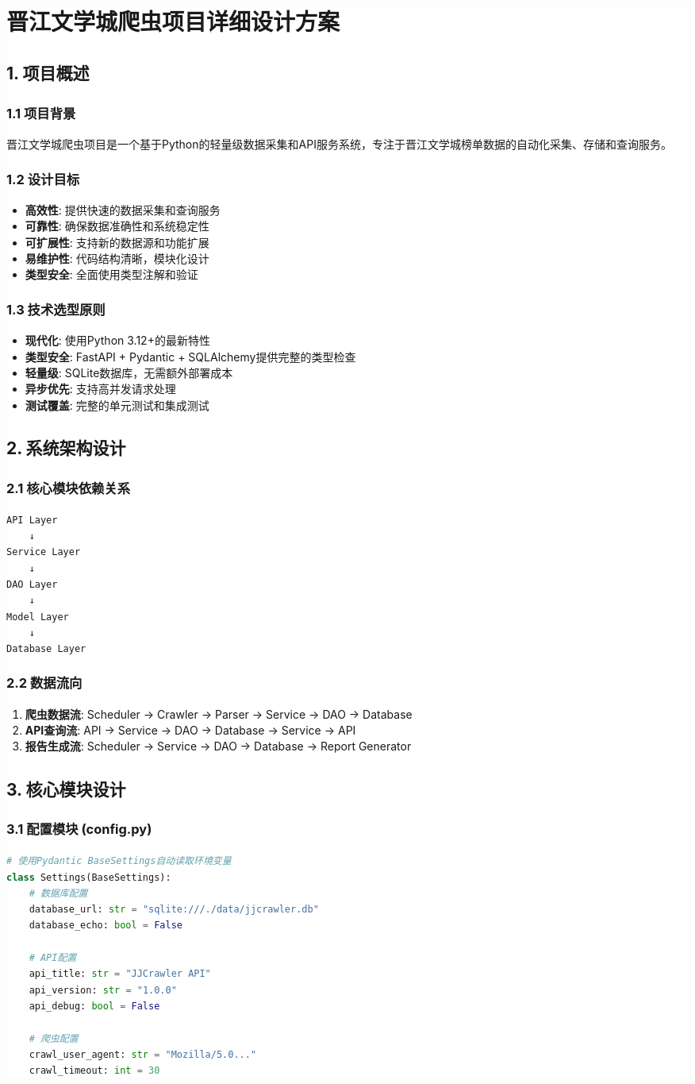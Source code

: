 # 晋江文学城爬虫项目详细设计方案

## 1. 项目概述

### 1.1 项目背景
晋江文学城爬虫项目是一个基于Python的轻量级数据采集和API服务系统，专注于晋江文学城榜单数据的自动化采集、存储和查询服务。

### 1.2 设计目标
- **高效性**: 提供快速的数据采集和查询服务
- **可靠性**: 确保数据准确性和系统稳定性
- **可扩展性**: 支持新的数据源和功能扩展
- **易维护性**: 代码结构清晰，模块化设计
- **类型安全**: 全面使用类型注解和验证

### 1.3 技术选型原则
- **现代化**: 使用Python 3.12+的最新特性
- **类型安全**: FastAPI + Pydantic + SQLAlchemy提供完整的类型检查
- **轻量级**: SQLite数据库，无需额外部署成本
- **异步优先**: 支持高并发请求处理
- **测试覆盖**: 完整的单元测试和集成测试

## 2. 系统架构设计


### 2.1 核心模块依赖关系
```
API Layer
    ↓
Service Layer
    ↓
DAO Layer
    ↓
Model Layer
    ↓
Database Layer
```

### 2.2 数据流向
1. **爬虫数据流**: Scheduler → Crawler → Parser → Service → DAO → Database
2. **API查询流**: API → Service → DAO → Database → Service → API
3. **报告生成流**: Scheduler → Service → DAO → Database → Report Generator

## 3. 核心模块设计

### 3.1 配置模块 (config.py)
```python
# 使用Pydantic BaseSettings自动读取环境变量
class Settings(BaseSettings):
    # 数据库配置
    database_url: str = "sqlite:///./data/jjcrawler.db"
    database_echo: bool = False
    
    # API配置
    api_title: str = "JJCrawler API"
    api_version: str = "1.0.0"
    api_debug: bool = False
    
    # 爬虫配置
    crawl_user_agent: str = "Mozilla/5.0..."
    crawl_timeout: int = 30
```
